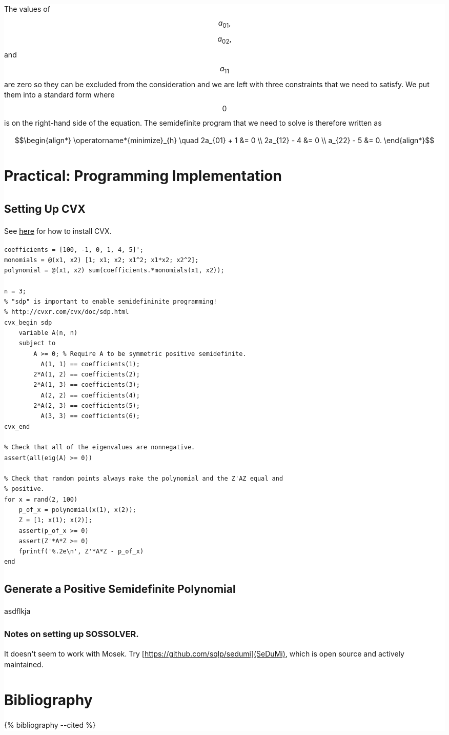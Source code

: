 The values of $$a_{01},$$ $$a_{02},$$ and $$a_{11}$$ are zero so they can be excluded from the consideration and we are left with three constraints that we need to satisfy. We put them into a standard form where $$0$$ is on the right-hand side of the equation. The semidefinite program that we need to solve is therefore written as

$$\begin{align*}
\operatorname*{minimize}_{h} \quad
2a_{01} + 1 &= 0 \\ 
2a_{12} - 4 &= 0 \\ 
 a_{22} - 5 &= 0.
\end{align*}$$

# Practical: Programming Implementation



## Setting Up CVX
See [here](http://cvxr.com/cvx/doc/install.html) for how to install CVX. 

```
coefficients = [100, -1, 0, 1, 4, 5]';
monomials = @(x1, x2) [1; x1; x2; x1^2; x1*x2; x2^2];
polynomial = @(x1, x2) sum(coefficients.*monomials(x1, x2));

n = 3;
% "sdp" is important to enable semidefininite programming! 
% http://cvxr.com/cvx/doc/sdp.html
cvx_begin sdp 
    variable A(n, n)
    subject to
        A >= 0; % Require A to be symmetric positive semidefinite.
          A(1, 1) == coefficients(1);
        2*A(1, 2) == coefficients(2);
        2*A(1, 3) == coefficients(3);
          A(2, 2) == coefficients(4);
        2*A(2, 3) == coefficients(5);
          A(3, 3) == coefficients(6);
cvx_end

% Check that all of the eigenvalues are nonnegative.
assert(all(eig(A) >= 0))

% Check that random points always make the polynomial and the Z'AZ equal and
% positive.
for x = rand(2, 100)
    p_of_x = polynomial(x(1), x(2));
    Z = [1; x(1); x(2)];
    assert(p_of_x >= 0)
    assert(Z'*A*Z >= 0)
    fprintf('%.2e\n', Z'*A*Z - p_of_x)
end
```

## Generate a Positive Semidefinite Polynomial
asdflkja  

### Notes on setting up SOSSOLVER. 
It doesn't seem to work with Mosek. Try [https://github.com/sqlp/sedumi](SeDuMi), which is open source and actively maintained.


# Bibliography
{% bibliography --cited %}